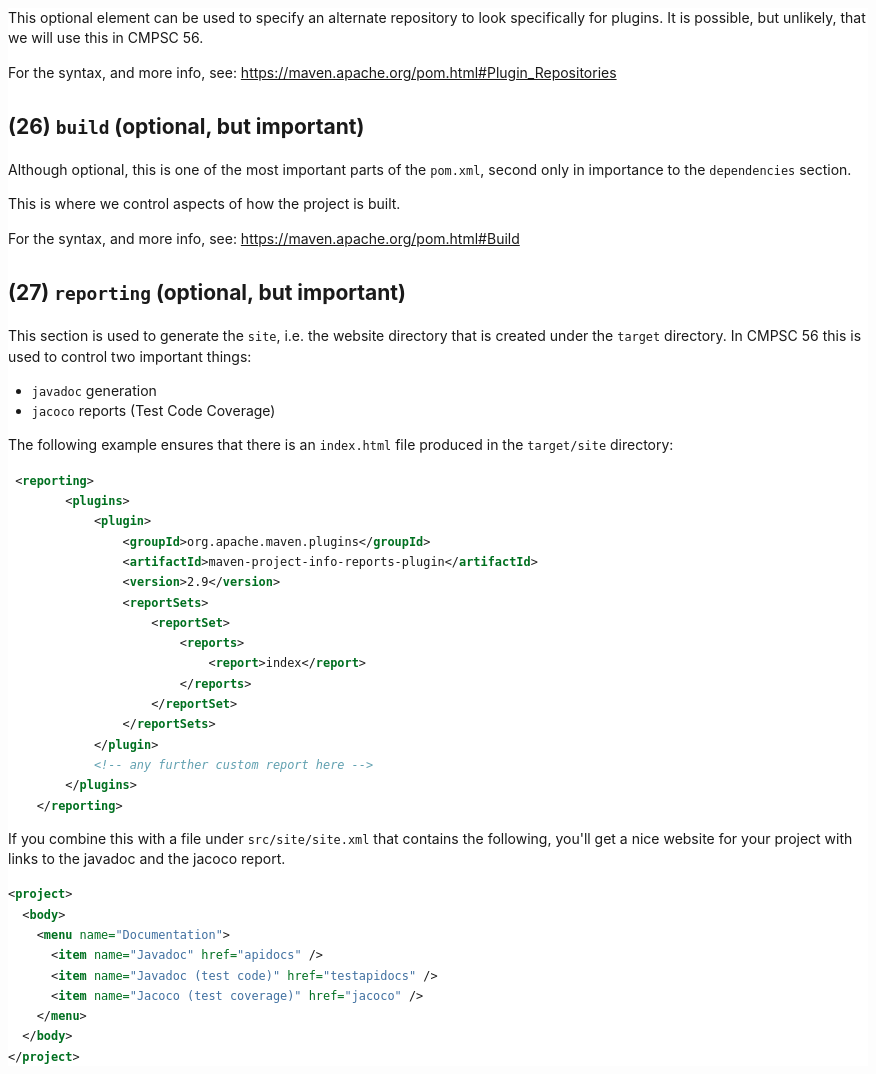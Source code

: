 This optional element can be used to specify an alternate repository to look specifically for plugins.  It is possible, but unlikely, that we will use this in CMPSC 56.

For the syntax, and more info, see: <https://maven.apache.org/pom.html#Plugin_Repositories>

## (26) `build` (optional, but important)

Although optional, this is one of the most important parts of the `pom.xml`, second only in importance to the `dependencies` section.

This is where we control aspects of how the project is built.

For the syntax, and more info, see: <https://maven.apache.org/pom.html#Build>

## (27) `reporting` (optional, but important)

This section is used to generate the `site`, i.e. the website directory that is created under the `target` directory.  In CMPSC 56 this is used to control two important things:

* `javadoc` generation
* `jacoco` reports (Test Code Coverage)

The following example ensures that there is an `index.html` file produced in the
`target/site` directory:

```xml
 <reporting>
        <plugins>
            <plugin>
                <groupId>org.apache.maven.plugins</groupId>
                <artifactId>maven-project-info-reports-plugin</artifactId>
                <version>2.9</version>
                <reportSets>
                    <reportSet>
                        <reports>
                            <report>index</report>
                        </reports>
                    </reportSet>
                </reportSets>
            </plugin>
            <!-- any further custom report here -->
        </plugins>
    </reporting>
```

If you combine this with a file under `src/site/site.xml` that contains the following, you'll get a nice website for your project with links to the javadoc
and the jacoco report.

```xml
<project>
  <body>
    <menu name="Documentation">
      <item name="Javadoc" href="apidocs" />
      <item name="Javadoc (test code)" href="testapidocs" />
      <item name="Jacoco (test coverage)" href="jacoco" />
    </menu>
  </body>
</project>
```

